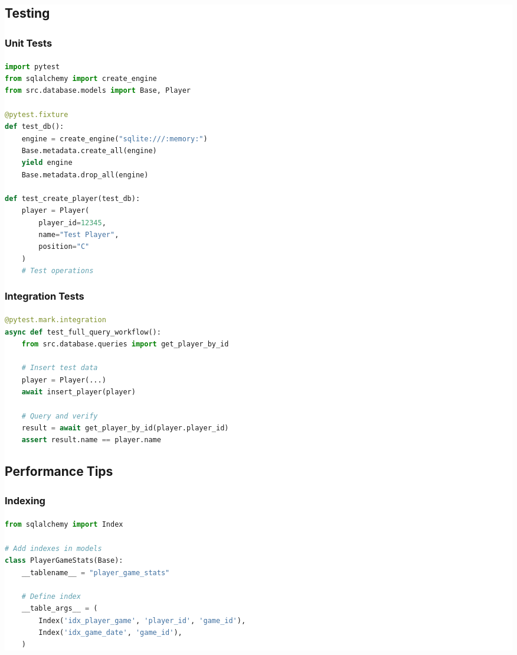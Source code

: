 ## Testing

### Unit Tests
```python
import pytest
from sqlalchemy import create_engine
from src.database.models import Base, Player

@pytest.fixture
def test_db():
    engine = create_engine("sqlite:///:memory:")
    Base.metadata.create_all(engine)
    yield engine
    Base.metadata.drop_all(engine)

def test_create_player(test_db):
    player = Player(
        player_id=12345,
        name="Test Player",
        position="C"
    )
    # Test operations
```

### Integration Tests
```python
@pytest.mark.integration
async def test_full_query_workflow():
    from src.database.queries import get_player_by_id
    
    # Insert test data
    player = Player(...)
    await insert_player(player)
    
    # Query and verify
    result = await get_player_by_id(player.player_id)
    assert result.name == player.name
```

## Performance Tips

### Indexing
```python
from sqlalchemy import Index

# Add indexes in models
class PlayerGameStats(Base):
    __tablename__ = "player_game_stats"
    
    # Define index
    __table_args__ = (
        Index('idx_player_game', 'player_id', 'game_id'),
        Index('idx_game_date', 'game_id'),
    )
```
